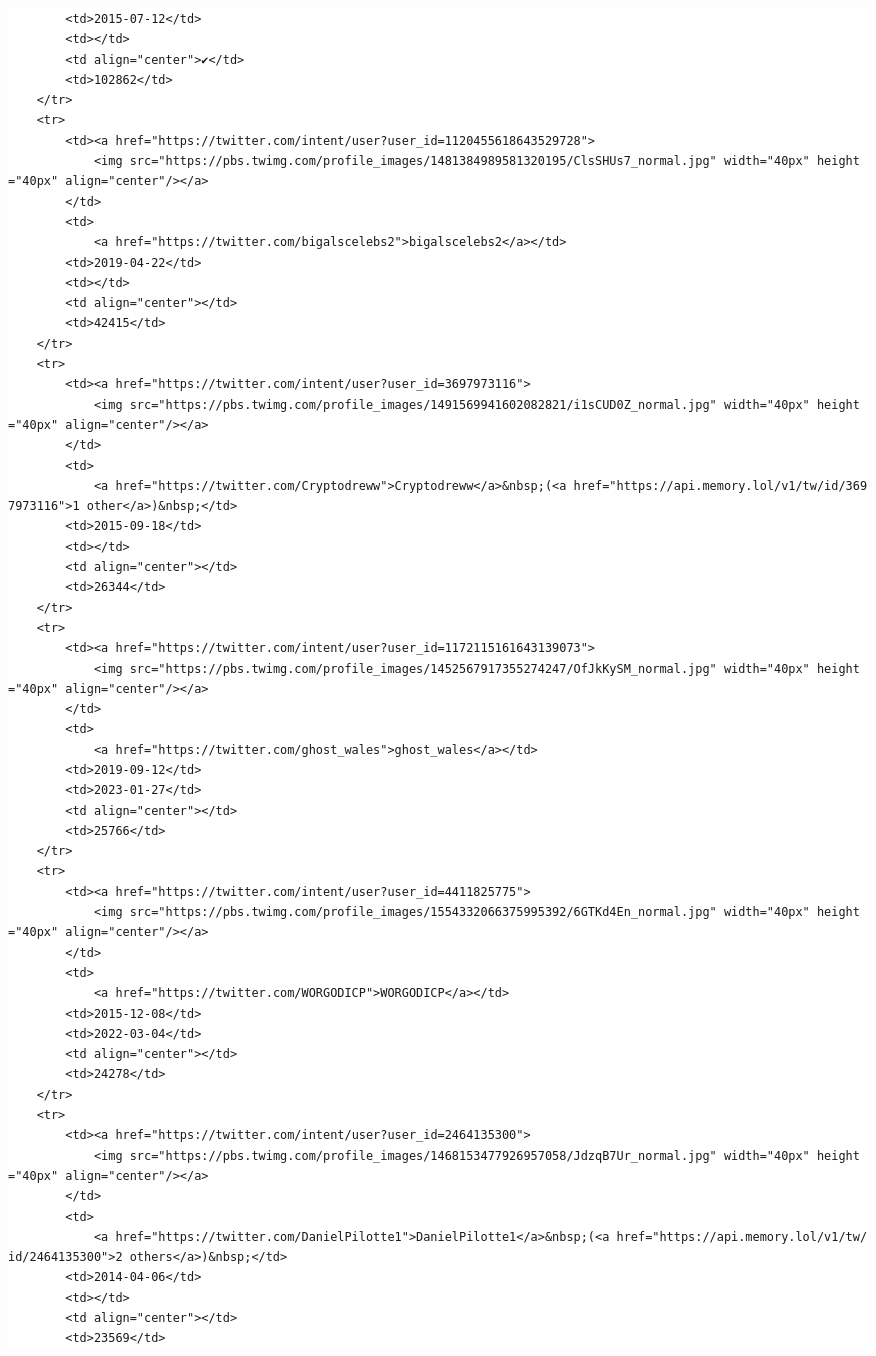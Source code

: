             <td>2015-07-12</td>
            <td></td>
            <td align="center">✔️</td>
            <td>102862</td>
        </tr>
        <tr>
            <td><a href="https://twitter.com/intent/user?user_id=1120455618643529728">
                <img src="https://pbs.twimg.com/profile_images/1481384989581320195/ClsSHUs7_normal.jpg" width="40px" height="40px" align="center"/></a>
            </td>
            <td>
                <a href="https://twitter.com/bigalscelebs2">bigalscelebs2</a></td>
            <td>2019-04-22</td>
            <td></td>
            <td align="center"></td>
            <td>42415</td>
        </tr>
        <tr>
            <td><a href="https://twitter.com/intent/user?user_id=3697973116">
                <img src="https://pbs.twimg.com/profile_images/1491569941602082821/i1sCUD0Z_normal.jpg" width="40px" height="40px" align="center"/></a>
            </td>
            <td>
                <a href="https://twitter.com/Cryptodreww">Cryptodreww</a>&nbsp;(<a href="https://api.memory.lol/v1/tw/id/3697973116">1 other</a>)&nbsp;</td>
            <td>2015-09-18</td>
            <td></td>
            <td align="center"></td>
            <td>26344</td>
        </tr>
        <tr>
            <td><a href="https://twitter.com/intent/user?user_id=1172115161643139073">
                <img src="https://pbs.twimg.com/profile_images/1452567917355274247/OfJkKySM_normal.jpg" width="40px" height="40px" align="center"/></a>
            </td>
            <td>
                <a href="https://twitter.com/ghost_wales">ghost_wales</a></td>
            <td>2019-09-12</td>
            <td>2023-01-27</td>
            <td align="center"></td>
            <td>25766</td>
        </tr>
        <tr>
            <td><a href="https://twitter.com/intent/user?user_id=4411825775">
                <img src="https://pbs.twimg.com/profile_images/1554332066375995392/6GTKd4En_normal.jpg" width="40px" height="40px" align="center"/></a>
            </td>
            <td>
                <a href="https://twitter.com/WORGODICP">WORGODICP</a></td>
            <td>2015-12-08</td>
            <td>2022-03-04</td>
            <td align="center"></td>
            <td>24278</td>
        </tr>
        <tr>
            <td><a href="https://twitter.com/intent/user?user_id=2464135300">
                <img src="https://pbs.twimg.com/profile_images/1468153477926957058/JdzqB7Ur_normal.jpg" width="40px" height="40px" align="center"/></a>
            </td>
            <td>
                <a href="https://twitter.com/DanielPilotte1">DanielPilotte1</a>&nbsp;(<a href="https://api.memory.lol/v1/tw/id/2464135300">2 others</a>)&nbsp;</td>
            <td>2014-04-06</td>
            <td></td>
            <td align="center"></td>
            <td>23569</td>